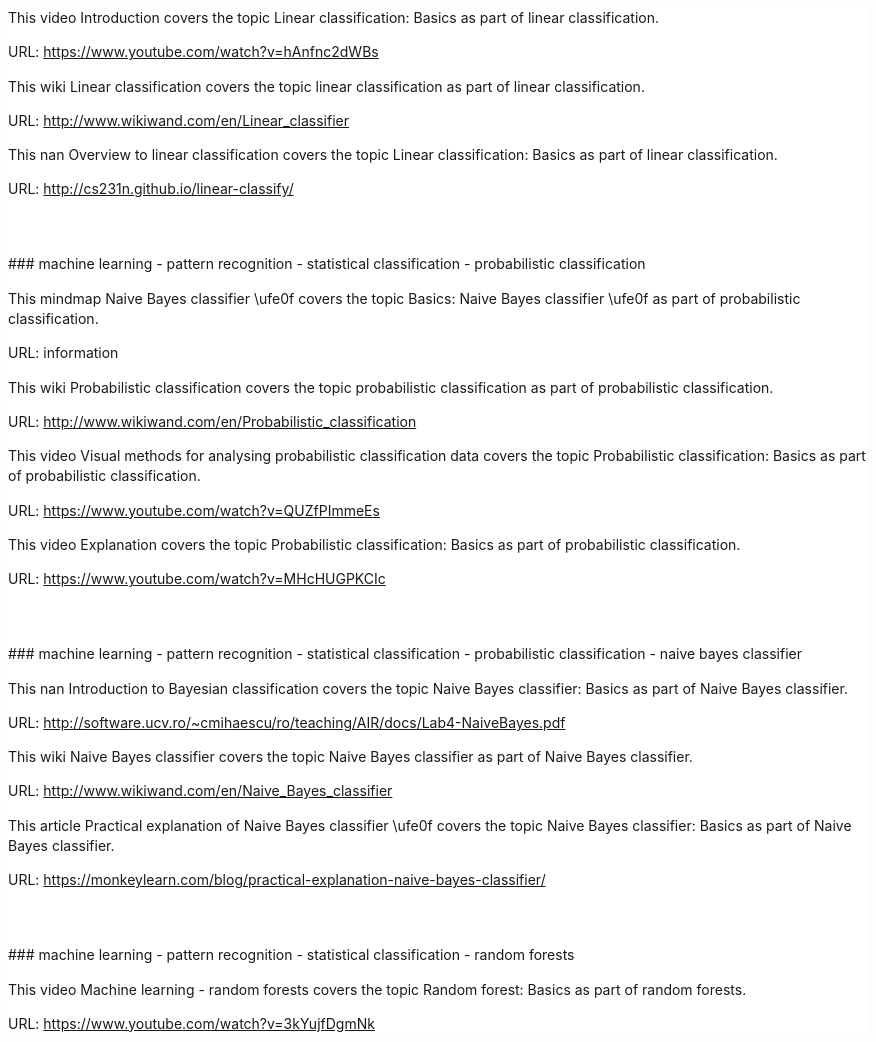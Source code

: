 This video Introduction covers the topic Linear classification: Basics as part of linear classification.

URL: https://www.youtube.com/watch?v=hAnfnc2dWBs

This wiki Linear classification covers the topic linear classification as part of linear classification.

URL: http://www.wikiwand.com/en/Linear_classifier

This nan Overview to linear classification covers the topic Linear classification: Basics as part of linear classification.

URL: http://cs231n.github.io/linear-classify/

<br><br>### machine learning - pattern recognition - statistical classification - probabilistic classification

This mindmap Naive Bayes classifier  \ufe0f covers the topic Basics: Naive Bayes classifier  \ufe0f as part of probabilistic classification.

URL: information

This wiki Probabilistic classification covers the topic probabilistic classification as part of probabilistic classification.

URL: http://www.wikiwand.com/en/Probabilistic_classification

This video Visual methods for analysing probabilistic classification data covers the topic Probabilistic classification: Basics as part of probabilistic classification.

URL: https://www.youtube.com/watch?v=QUZfPImmeEs

This video Explanation covers the topic Probabilistic classification: Basics as part of probabilistic classification.

URL: https://www.youtube.com/watch?v=MHcHUGPKCIc

<br><br>### machine learning - pattern recognition - statistical classification - probabilistic classification - naive bayes classifier

This nan Introduction to Bayesian classification covers the topic Naive Bayes classifier: Basics as part of Naive Bayes classifier.

URL: http://software.ucv.ro/~cmihaescu/ro/teaching/AIR/docs/Lab4-NaiveBayes.pdf

This wiki Naive Bayes classifier covers the topic Naive Bayes classifier as part of Naive Bayes classifier.

URL: http://www.wikiwand.com/en/Naive_Bayes_classifier

This article Practical explanation of Naive Bayes classifier  \ufe0f covers the topic Naive Bayes classifier: Basics as part of Naive Bayes classifier.

URL: https://monkeylearn.com/blog/practical-explanation-naive-bayes-classifier/

<br><br>### machine learning - pattern recognition - statistical classification - random forests

This video Machine learning - random forests covers the topic Random forest: Basics as part of random forests.

URL: https://www.youtube.com/watch?v=3kYujfDgmNk
